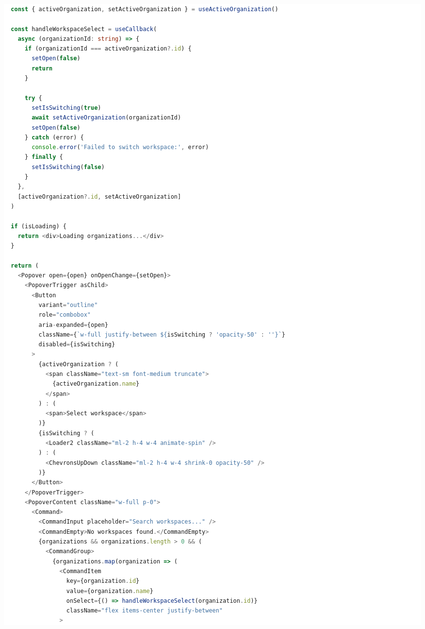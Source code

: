 ```typescript
  const { activeOrganization, setActiveOrganization } = useActiveOrganization()

  const handleWorkspaceSelect = useCallback(
    async (organizationId: string) => {
      if (organizationId === activeOrganization?.id) {
        setOpen(false)
        return
      }

      try {
        setIsSwitching(true)
        await setActiveOrganization(organizationId)
        setOpen(false)
      } catch (error) {
        console.error('Failed to switch workspace:', error)
      } finally {
        setIsSwitching(false)
      }
    },
    [activeOrganization?.id, setActiveOrganization]
  )

  if (isLoading) {
    return <div>Loading organizations...</div>
  }

  return (
    <Popover open={open} onOpenChange={setOpen}>
      <PopoverTrigger asChild>
        <Button
          variant="outline"
          role="combobox"
          aria-expanded={open}
          className={`w-full justify-between ${isSwitching ? 'opacity-50' : ''}`}
          disabled={isSwitching}
        >
          {activeOrganization ? (
            <span className="text-sm font-medium truncate">
              {activeOrganization.name}
            </span>
          ) : (
            <span>Select workspace</span>
          )}
          {isSwitching ? (
            <Loader2 className="ml-2 h-4 w-4 animate-spin" />
          ) : (
            <ChevronsUpDown className="ml-2 h-4 w-4 shrink-0 opacity-50" />
          )}
        </Button>
      </PopoverTrigger>
      <PopoverContent className="w-full p-0">
        <Command>
          <CommandInput placeholder="Search workspaces..." />
          <CommandEmpty>No workspaces found.</CommandEmpty>
          {organizations && organizations.length > 0 && (
            <CommandGroup>
              {organizations.map(organization => (
                <CommandItem
                  key={organization.id}
                  value={organization.name}
                  onSelect={() => handleWorkspaceSelect(organization.id)}
                  className="flex items-center justify-between"
                >
```